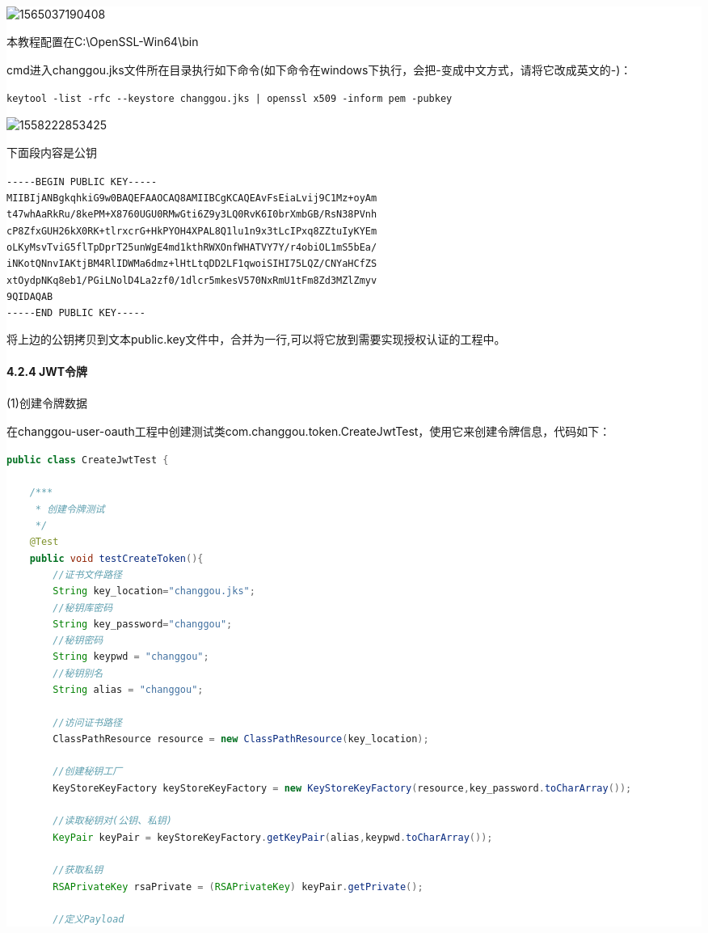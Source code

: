 ![1565037190408](images\1565037190408.png)

本教程配置在C:\OpenSSL-Win64\bin

cmd进入changgou.jks文件所在目录执行如下命令(如下命令在windows下执行，会把-变成中文方式，请将它改成英文的-)： 

```
keytool -list -rfc --keystore changgou.jks | openssl x509 -inform pem -pubkey
```



![1558222853425](images\1558222853425.png)

下面段内容是公钥

```properties
-----BEGIN PUBLIC KEY-----
MIIBIjANBgkqhkiG9w0BAQEFAAOCAQ8AMIIBCgKCAQEAvFsEiaLvij9C1Mz+oyAm
t47whAaRkRu/8kePM+X8760UGU0RMwGti6Z9y3LQ0RvK6I0brXmbGB/RsN38PVnh
cP8ZfxGUH26kX0RK+tlrxcrG+HkPYOH4XPAL8Q1lu1n9x3tLcIPxq8ZZtuIyKYEm
oLKyMsvTviG5flTpDprT25unWgE4md1kthRWXOnfWHATVY7Y/r4obiOL1mS5bEa/
iNKotQNnvIAKtjBM4RlIDWMa6dmz+lHtLtqDD2LF1qwoiSIHI75LQZ/CNYaHCfZS
xtOydpNKq8eb1/PGiLNolD4La2zf0/1dlcr5mkesV570NxRmU1tFm8Zd3MZlZmyv
9QIDAQAB
-----END PUBLIC KEY-----
```

将上边的公钥拷贝到文本public.key文件中，合并为一行,可以将它放到需要实现授权认证的工程中。





#### 4.2.4 JWT令牌

(1)创建令牌数据

在changgou-user-oauth工程中创建测试类com.changgou.token.CreateJwtTest，使用它来创建令牌信息，代码如下：

```java
public class CreateJwtTest {

    /***
     * 创建令牌测试
     */
    @Test
    public void testCreateToken(){
        //证书文件路径
        String key_location="changgou.jks";
        //秘钥库密码
        String key_password="changgou";
        //秘钥密码
        String keypwd = "changgou";
        //秘钥别名
        String alias = "changgou";

        //访问证书路径
        ClassPathResource resource = new ClassPathResource(key_location);

        //创建秘钥工厂
        KeyStoreKeyFactory keyStoreKeyFactory = new KeyStoreKeyFactory(resource,key_password.toCharArray());

        //读取秘钥对(公钥、私钥)
        KeyPair keyPair = keyStoreKeyFactory.getKeyPair(alias,keypwd.toCharArray());

        //获取私钥
        RSAPrivateKey rsaPrivate = (RSAPrivateKey) keyPair.getPrivate();

        //定义Payload
```